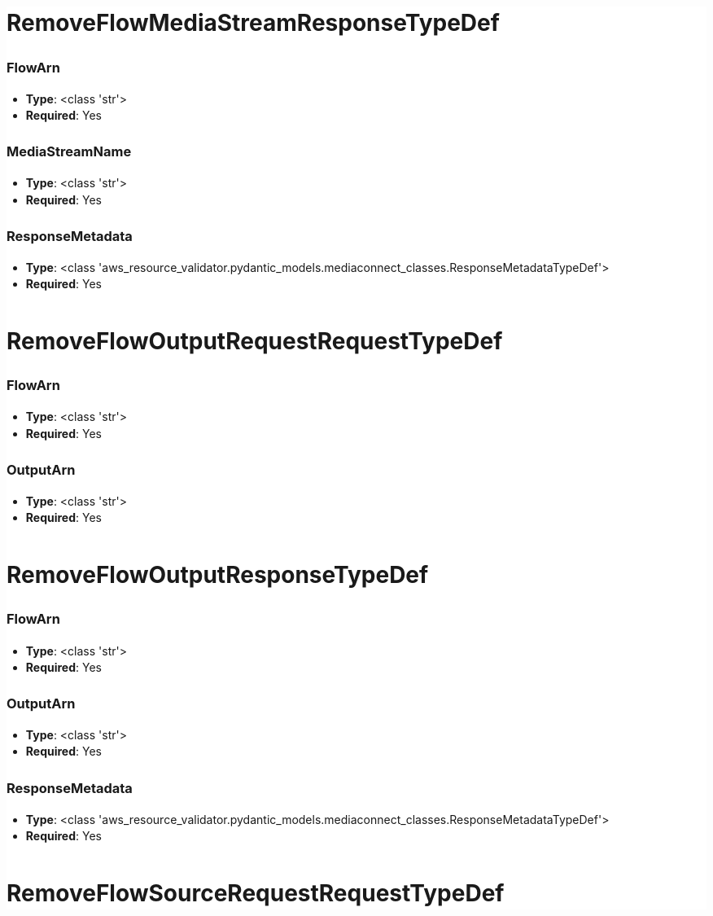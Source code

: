 
# RemoveFlowMediaStreamResponseTypeDef

### FlowArn
- **Type**: <class 'str'>
- **Required**: Yes

### MediaStreamName
- **Type**: <class 'str'>
- **Required**: Yes

### ResponseMetadata
- **Type**: <class 'aws_resource_validator.pydantic_models.mediaconnect_classes.ResponseMetadataTypeDef'>
- **Required**: Yes


# RemoveFlowOutputRequestRequestTypeDef

### FlowArn
- **Type**: <class 'str'>
- **Required**: Yes

### OutputArn
- **Type**: <class 'str'>
- **Required**: Yes


# RemoveFlowOutputResponseTypeDef

### FlowArn
- **Type**: <class 'str'>
- **Required**: Yes

### OutputArn
- **Type**: <class 'str'>
- **Required**: Yes

### ResponseMetadata
- **Type**: <class 'aws_resource_validator.pydantic_models.mediaconnect_classes.ResponseMetadataTypeDef'>
- **Required**: Yes


# RemoveFlowSourceRequestRequestTypeDef
